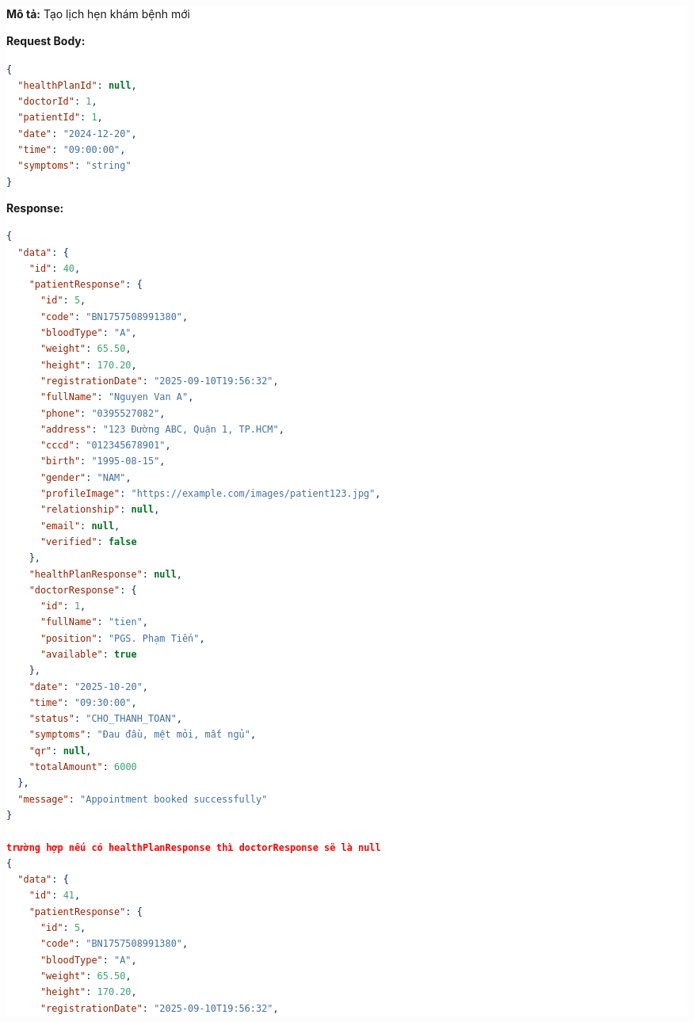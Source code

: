 **Mô tả:** Tạo lịch hẹn khám bệnh mới

**Request Body:**
```json
{
  "healthPlanId": null,
  "doctorId": 1,
  "patientId": 1,
  "date": "2024-12-20",
  "time": "09:00:00",
  "symptoms": "string"
}
```

**Response:**
```json
{
  "data": {
    "id": 40,
    "patientResponse": {
      "id": 5,
      "code": "BN1757508991380",
      "bloodType": "A",
      "weight": 65.50,
      "height": 170.20,
      "registrationDate": "2025-09-10T19:56:32",
      "fullName": "Nguyen Van A",
      "phone": "0395527082",
      "address": "123 Đường ABC, Quận 1, TP.HCM",
      "cccd": "012345678901",
      "birth": "1995-08-15",
      "gender": "NAM",
      "profileImage": "https://example.com/images/patient123.jpg",
      "relationship": null,
      "email": null,
      "verified": false
    },
    "healthPlanResponse": null, 
    "doctorResponse": {
      "id": 1,
      "fullName": "tien",
      "position": "PGS. Phạm Tiến",
      "available": true
    },
    "date": "2025-10-20",
    "time": "09:30:00",
    "status": "CHO_THANH_TOAN",
    "symptoms": "Đau đầu, mệt mỏi, mất ngủ",
    "qr": null,
    "totalAmount": 6000
  },
  "message": "Appointment booked successfully"
}

trường hợp nếu có healthPlanResponse thì doctorResponse sẽ là null
{
  "data": {
    "id": 41,
    "patientResponse": {
      "id": 5,
      "code": "BN1757508991380",
      "bloodType": "A",
      "weight": 65.50,
      "height": 170.20,
      "registrationDate": "2025-09-10T19:56:32",
```